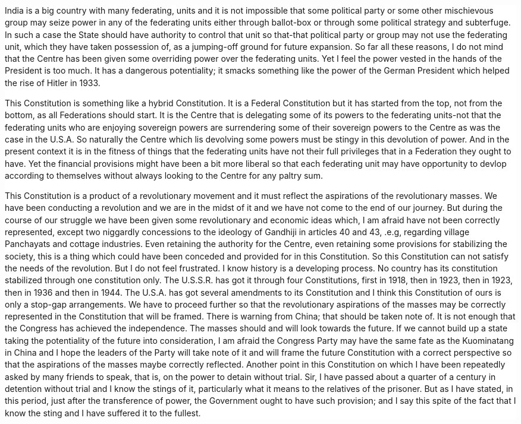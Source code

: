 India is a big country with many federating, units and it is not impossible
that some political party or some other mischievous group may seize power in
any of the federating units either through ballot-box or through some
political strategy and subterfuge. In such a case the State should have
authority to control that unit so that-that political party or group may not
use the federating unit, which they have taken possession of, as a jumping-off
ground for future expansion. So far all these reasons, I do not mind that the
Centre has been given some overriding power over the federating units. Yet I
feel the power vested in the hands of the President is too much. It has a
dangerous potentiality; it smacks something like the power of the German
President which helped the rise of Hitler in 1933.

This Constitution is something like a hybrid Constitution. It is a Federal
Constitution but it has started from the top, not from the bottom, as all
Federations should start. It is the Centre that is delegating some of its
powers to the federating units-not that the federating units who are enjoying
sovereign powers are surrendering some of their sovereign powers to the Centre
as was the case in the U.S.A. So naturally the Centre which lis devolving some
powers must be stingy in this devolution of power. And in the present context
it is in the fitness of things that the federating units have not their full
privileges that in a Federation they ought to have. Yet the financial
provisions might have been a bit more liberal so that each federating unit may
have opportunity to devlop according to themselves without always looking to
the Centre for any paltry sum.

This Constitution is a product of a revolutionary movement and it must reflect
the aspirations of the revolutionary masses. We have been conducting a
revolution and we are in the midst of it and we have not come to the end of
our journey. But during the course of our struggle we have been given some
revolutionary and economic ideas which, I am afraid have not been correctly
represented, except two niggardly concessions to the ideology of Gandhiji in
articles 40 and 43, .e.g, regarding village Panchayats and cottage industries.
Even retaining the authority for the Centre, even retaining some provisions
for stabilizing the society, this is a thing which could have been conceded
and provided for in this Constitution. So this Constitution can not satisfy
the needs of the revolution. But I do not feel frustrated. I know history is a
developing process. No country has its constitution stabilized through one
constitution only. The U.S.S.R. has got it through four Constitutions, first
in 1918, then in 1923, then in 1923, then in 1936 and then in 1944. The U.S.A.
has got several amendments to its Constitution and I think this Constitution
of ours is only a stop-gap arrangements. We have to proceed further so that
the revolutionary aspirations of the masses may be correctly represented in
the Constitution that will be framed. There is warning from China; that should
be taken note of. It is not enough that the Congress has achieved the
independence. The masses should and will look towards the future. If we cannot
build up a state taking the potentiality of the future into consideration, I
am afraid the Congress Party may have the same fate as the Kuominatang in
China and I hope the leaders of the Party will take note of it and will frame
the future Constitution with a correct perspective so that the aspirations of
the masses maybe correctly reflected. Another point in this Constitution on
which I have been repeatedly asked by many friends to speak, that is, on the
power to detain without trial. Sir, I have passed about a quarter of a century
in detention without trial and I know the stings of it, particularly what it
means to the relatives of the prisoner. But as I have stated, in this period,
just after the transference of power, the Government ought to have such
provision; and I say this spite of the fact that I know the sting and I have
suffered it to the fullest.
